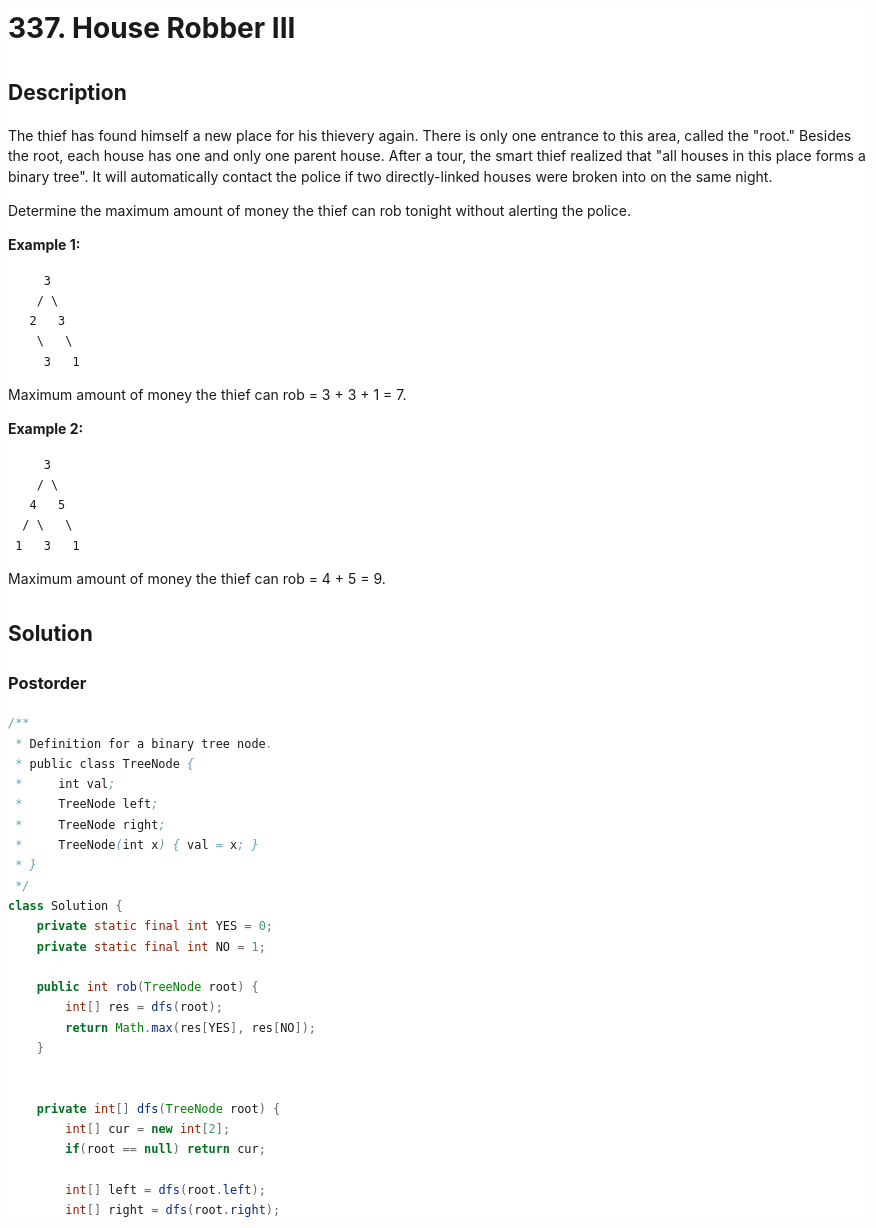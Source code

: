 # 337. House Robber III

## Description

The thief has found himself a new place for his thievery again. There is only one entrance to this area, called the "root." Besides the root, each house has one and only one parent house. After a tour, the smart thief realized that "all houses in this place forms a binary tree". It will automatically contact the police if two directly-linked houses were broken into on the same night.

Determine the maximum amount of money the thief can rob tonight without alerting the police.

**Example 1:**

```
     3
    / \
   2   3
    \   \ 
     3   1
```

Maximum amount of money the thief can rob = 3 + 3 + 1 = 7.

**Example 2:**

```
     3
    / \
   4   5
  / \   \ 
 1   3   1
```

Maximum amount of money the thief can rob = 4 + 5 = 9.

## Solution

### Postorder

```java
/**
 * Definition for a binary tree node.
 * public class TreeNode {
 *     int val;
 *     TreeNode left;
 *     TreeNode right;
 *     TreeNode(int x) { val = x; }
 * }
 */
class Solution {
    private static final int YES = 0;
    private static final int NO = 1;

    public int rob(TreeNode root) {
        int[] res = dfs(root);
        return Math.max(res[YES], res[NO]);
    }


    private int[] dfs(TreeNode root) {
        int[] cur = new int[2];
        if(root == null) return cur;
        
        int[] left = dfs(root.left);
        int[] right = dfs(root.right);
```